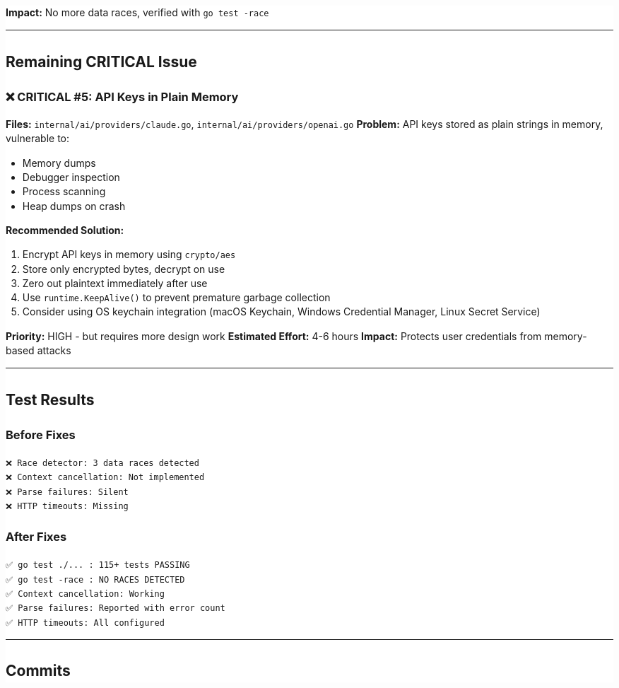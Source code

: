 **Impact:** No more data races, verified with `go test -race`

---

## Remaining CRITICAL Issue

### ❌ CRITICAL #5: API Keys in Plain Memory
**Files:** `internal/ai/providers/claude.go`, `internal/ai/providers/openai.go`
**Problem:** API keys stored as plain strings in memory, vulnerable to:
- Memory dumps
- Debugger inspection
- Process scanning
- Heap dumps on crash

**Recommended Solution:**
1. Encrypt API keys in memory using `crypto/aes`
2. Store only encrypted bytes, decrypt on use
3. Zero out plaintext immediately after use
4. Use `runtime.KeepAlive()` to prevent premature garbage collection
5. Consider using OS keychain integration (macOS Keychain, Windows Credential Manager, Linux Secret Service)

**Priority:** HIGH - but requires more design work
**Estimated Effort:** 4-6 hours
**Impact:** Protects user credentials from memory-based attacks

---

## Test Results

### Before Fixes
```
❌ Race detector: 3 data races detected
❌ Context cancellation: Not implemented
❌ Parse failures: Silent
❌ HTTP timeouts: Missing
```

### After Fixes
```
✅ go test ./... : 115+ tests PASSING
✅ go test -race : NO RACES DETECTED
✅ Context cancellation: Working
✅ Parse failures: Reported with error count
✅ HTTP timeouts: All configured
```

---

## Commits
